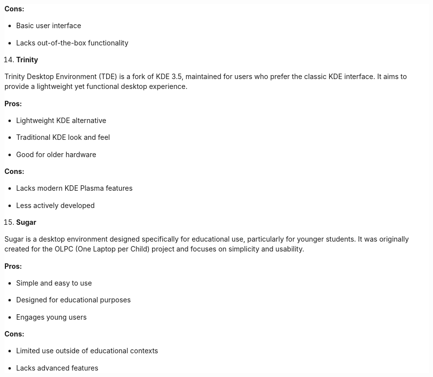 


**Cons:**


* Basic user interface

* Lacks out-of-the-box functionality




14. **Trinity**



Trinity Desktop Environment (TDE) is a fork of KDE 3.5, maintained for users who prefer the classic KDE interface. It aims to provide a lightweight yet functional desktop experience.



**Pros:**


* Lightweight KDE alternative

* Traditional KDE look and feel

* Good for older hardware




**Cons:**


* Lacks modern KDE Plasma features

* Less actively developed




15. **Sugar**



Sugar is a desktop environment designed specifically for educational use, particularly for younger students. It was originally created for the OLPC (One Laptop per Child) project and focuses on simplicity and usability.



**Pros:**


* Simple and easy to use

* Designed for educational purposes

* Engages young users




**Cons:**


* Limited use outside of educational contexts

* Lacks advanced features

